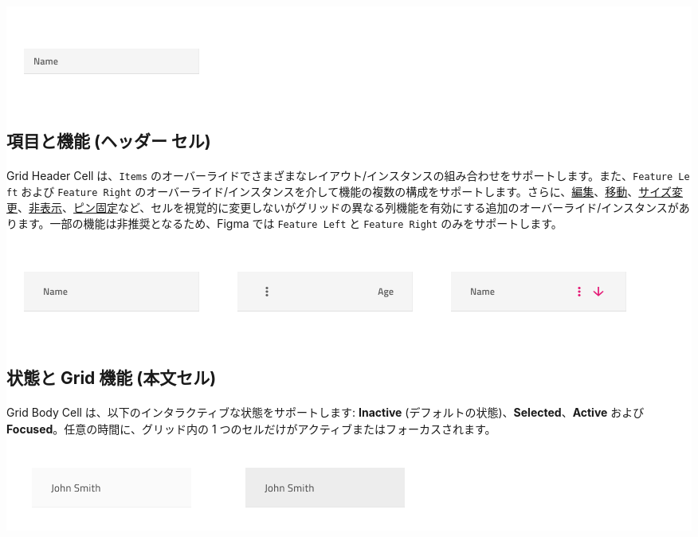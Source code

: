 <img class="responsive-img" src="../images/grid_cell_header_small.png" srcset="../images/grid_cell_header_small@2x.png 2x" />

## 項目と機能 (ヘッダー セル)

Grid Header Cell は、`Items` のオーバーライドでさまざまなレイアウト/インスタンスの組み合わせをサポートします。また、`Feature Left` および `Feature Right` のオーバーライド/インスタンスを介して機能の複数の構成をサポートします。さらに、[編集](grid-editing.md)、[移動](grid-column-moving.md)、[サイズ変更](grid-column-resizing.md)、[非表示](rid-column-hiding.md)、[ピン固定](grid-column-pinning.md)など、セルを視覚的に変更しないがグリッドの異なる列機能を有効にする追加のオーバーライド/インスタンスがあります。一部の機能は非推奨となるため、Figma では `Feature Left` と `Feature Right` のみをサポートします。

<img class="responsive-img" src="../images/grid_cell_header_no-icon.png" srcset="../images/grid_cell_header_no-icon@2x.png 2x" />
<img class="responsive-img" src="../images/grid_cell_header_icon.png" srcset="../images/grid_cell_header_icon@2x.png 2x" />
<img class="responsive-img" src="../images/grid_cell_header_icons.png" srcset="../images/grid_cell_header_icons@2x.png 2x" />

## 状態と Grid 機能 (本文セル)

Grid Body Cell は、以下のインタラクティブな状態をサポートします: **Inactive** (デフォルトの状態)、**Selected**、**Active** および **Focused**。任意の時間に、グリッド内の 1 つのセルだけがアクティブまたはフォーカスされます。

<img class="responsive-img" src="../images/grid_cell_body_cell-inactive.png" srcset="../images/grid_cell_body_cell-inactive@2x.png 2x" />
<img class="responsive-img" src="../images/grid_cell_body_cell-selected.png" srcset="../images/grid_cell_body_cell-selected@2x.png 2x" />
